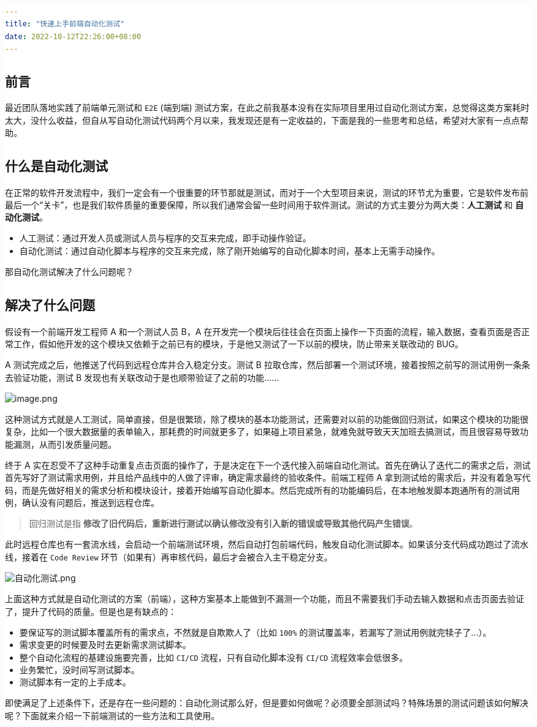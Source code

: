```yaml
---
title: "快速上手前端自动化测试"
date: 2022-10-12T22:26:00+08:00
---
```


## 前言

最近团队落地实践了前端单元测试和 `E2E` (端到端) 测试方案，在此之前我基本没有在实际项目里用过自动化测试方案，总觉得这类方案耗时太大，没什么收益，但自从写自动化测试代码两个月以来，我发现还是有一定收益的，下面是我的一些思考和总结，希望对大家有一点点帮助。

## 什么是自动化测试

在正常的软件开发流程中，我们一定会有一个很重要的环节那就是测试，而对于一个大型项目来说，测试的环节尤为重要，它是软件发布前最后一个“关卡”，也是我们软件质量的重要保障，所以我们通常会留一些时间用于软件测试。测试的方式主要分为两大类：**人工测试** 和 **自动化测试**。

- 人工测试：通过开发人员或测试人员与程序的交互来完成，即手动操作验证。
- 自动化测试：通过自动化脚本与程序的交互来完成，除了刚开始编写的自动化脚本时间，基本上无需手动操作。

那自动化测试解决了什么问题呢？

## 解决了什么问题

假设有一个前端开发工程师 A 和一个测试人员 B，A 在开发完一个模块后往往会在页面上操作一下页面的流程，输入数据，查看页面是否正常工作，假如他开发的这个模块又依赖于之前已有的模块，于是他又测试了一下以前的模块，防止带来关联改动的 BUG。

A 测试完成之后，他推送了代码到远程仓库并合入稳定分支。测试 B 拉取仓库，然后部署一个测试环境，接着按照之前写的测试用例一条条去验证功能，测试 B 发现也有关联改动于是也顺带验证了之前的功能......

![image.png](https://p9-juejin.byteimg.com/tos-cn-i-k3u1fbpfcp/9b5100f08f734aef89c40fdb99c798f3~tplv-k3u1fbpfcp-zoom-in-crop-mark:3024:0:0:0.awebp?)

这种测试方式就是人工测试，简单直接，但是很繁琐，除了模块的基本功能测试，还需要对以前的功能做回归测试，如果这个模块的功能很复杂，比如一个很大数据量的表单输入，那耗费的时间就更多了，如果碰上项目紧急，就难免就导致天天加班去搞测试，而且很容易导致功能漏测，从而引发质量问题。

终于 A 实在忍受不了这种手动重复点击页面的操作了，于是决定在下一个迭代接入前端自动化测试。首先在确认了迭代二的需求之后，测试首先写好了测试需求用例，并且给产品线中的人做了评审，确定需求最终的验收条件。前端工程师 A 拿到测试给的需求后，并没有着急写代码，而是先做好相关的需求分析和模块设计，接着开始编写自动化脚本。然后完成所有的功能编码后，在本地触发脚本跑通所有的测试用例，确认没有问题后，推送到远程仓库。

> 回归测试是指 **修改了旧代码后，重新进行测试以确认修改没有引入新的错误或导致其他代码产生错误**。

此时远程仓库也有一套流水线，会启动一个前端测试环境，然后自动打包前端代码，触发自动化测试脚本。如果该分支代码成功跑过了流水线，接着在 `Code Review` 环节（如果有）再审核代码，最后才会被合入主干稳定分支。

![自动化测试.png](https://p9-juejin.byteimg.com/tos-cn-i-k3u1fbpfcp/c0990989ecf34d4d9ae1b5659da66402~tplv-k3u1fbpfcp-zoom-in-crop-mark:3024:0:0:0.awebp?)

上面这种方式就是自动化测试的方案（前端），这种方案基本上能做到不漏测一个功能，而且不需要我们手动去输入数据和点击页面去验证了，提升了代码的质量。但是也是有缺点的：

- 要保证写的测试脚本覆盖所有的需求点，不然就是自欺欺人了（比如 `100%` 的测试覆盖率，若漏写了测试用例就完犊子了...）。
- 需求变更的时候要及时去更新需求测试脚本。
- 整个自动化流程的基建设施要完善，比如 `CI/CD` 流程，只有自动化脚本没有 `CI/CD` 流程效率会低很多。
- 业务繁忙，没时间写测试脚本。
- 测试脚本有一定的上手成本。

即使满足了上述条件下，还是存在一些问题的：自动化测试那么好，但是要如何做呢？必须要全部测试吗？特殊场景的测试问题该如何解决呢？下面就来介绍一下前端测试的一些方法和工具使用。
